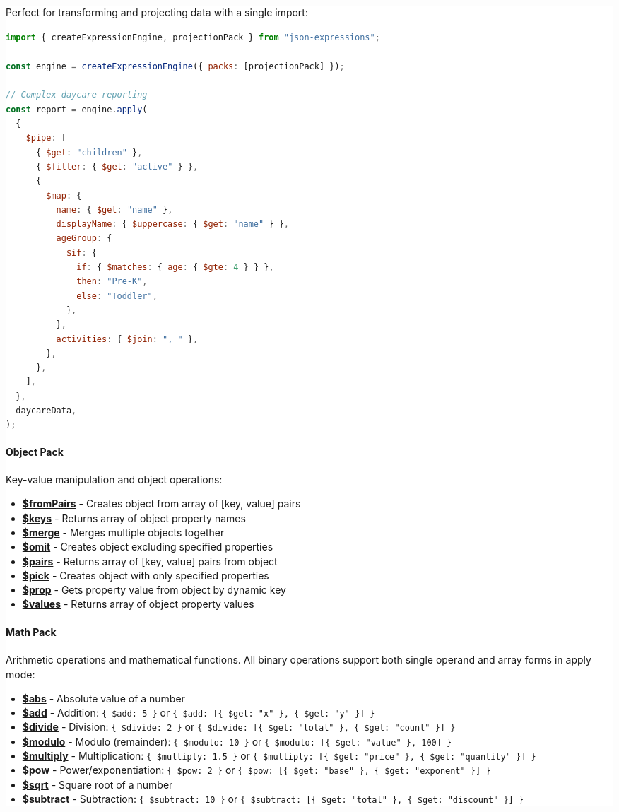 Perfect for transforming and projecting data with a single import:

```javascript
import { createExpressionEngine, projectionPack } from "json-expressions";

const engine = createExpressionEngine({ packs: [projectionPack] });

// Complex daycare reporting
const report = engine.apply(
  {
    $pipe: [
      { $get: "children" },
      { $filter: { $get: "active" } },
      {
        $map: {
          name: { $get: "name" },
          displayName: { $uppercase: { $get: "name" } },
          ageGroup: {
            $if: {
              if: { $matches: { age: { $gte: 4 } } },
              then: "Pre-K",
              else: "Toddler",
            },
          },
          activities: { $join: ", " },
        },
      },
    ],
  },
  daycareData,
);
```

#### Object Pack

Key-value manipulation and object operations:

- [**$fromPairs**](docs/expressions.md#frompairs) - Creates object from array of [key, value] pairs
- [**$keys**](docs/expressions.md#keys) - Returns array of object property names
- [**$merge**](docs/expressions.md#merge) - Merges multiple objects together
- [**$omit**](docs/expressions.md#omit) - Creates object excluding specified properties
- [**$pairs**](docs/expressions.md#pairs) - Returns array of [key, value] pairs from object
- [**$pick**](docs/expressions.md#pick) - Creates object with only specified properties
- [**$prop**](docs/expressions.md#prop) - Gets property value from object by dynamic key
- [**$values**](docs/expressions.md#values) - Returns array of object property values

#### Math Pack

Arithmetic operations and mathematical functions. All binary operations support both single operand and array forms in apply mode:

- [**$abs**](docs/expressions.md#abs) - Absolute value of a number
- [**$add**](docs/expressions.md#add) - Addition: `{ $add: 5 }` or `{ $add: [{ $get: "x" }, { $get: "y" }] }`
- [**$divide**](docs/expressions.md#divide) - Division: `{ $divide: 2 }` or `{ $divide: [{ $get: "total" }, { $get: "count" }] }`
- [**$modulo**](docs/expressions.md#modulo) - Modulo (remainder): `{ $modulo: 10 }` or `{ $modulo: [{ $get: "value" }, 100] }`
- [**$multiply**](docs/expressions.md#multiply) - Multiplication: `{ $multiply: 1.5 }` or `{ $multiply: [{ $get: "price" }, { $get: "quantity" }] }`
- [**$pow**](docs/expressions.md#pow) - Power/exponentiation: `{ $pow: 2 }` or `{ $pow: [{ $get: "base" }, { $get: "exponent" }] }`
- [**$sqrt**](docs/expressions.md#sqrt) - Square root of a number
- [**$subtract**](docs/expressions.md#subtract) - Subtraction: `{ $subtract: 10 }` or `{ $subtract: [{ $get: "total" }, { $get: "discount" }] }`
